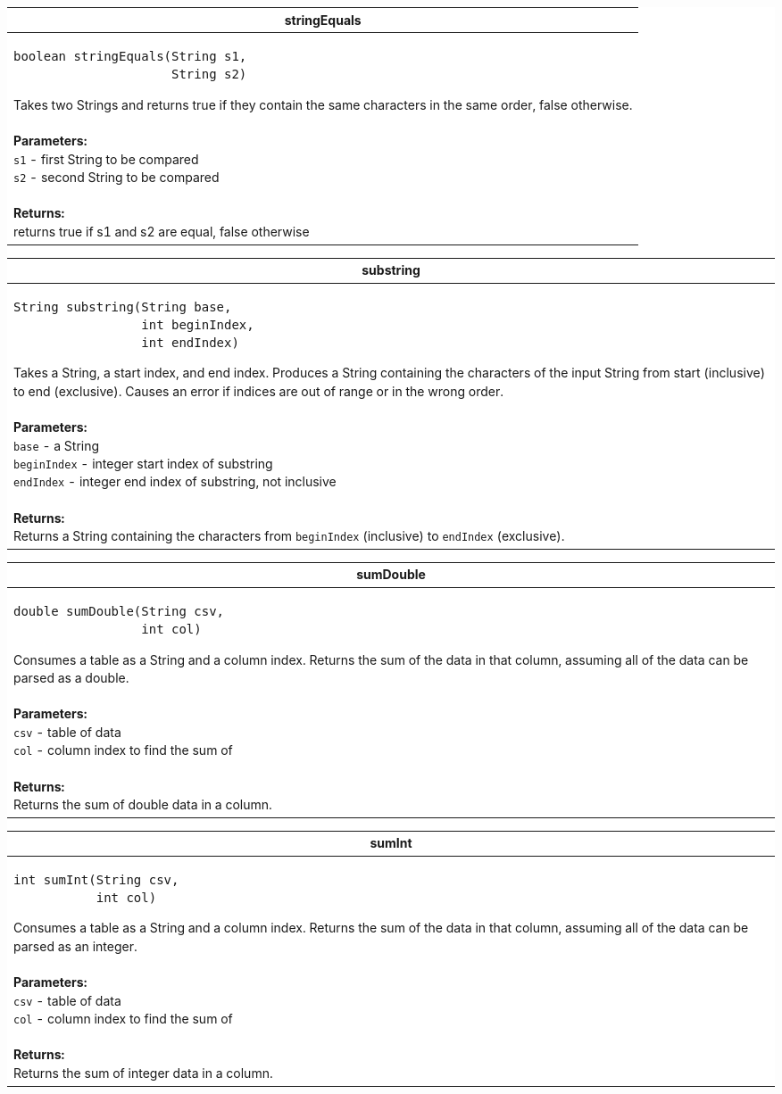 <a id="stringEquals"></a>
<table class="table table-striped">
<thead>
  <tr>
    <th>stringEquals</th>
  </tr>
</thead>
<tr>
  <td><pre>boolean stringEquals(String s1,<br>                     String s2)</pre>Takes two Strings and returns true if they contain the same characters in the same order, false otherwise.<br><br><b>Parameters:</b><br><code>s1</code> - first String to be compared<br><code>s2</code> - second String to be compared<br><br><b>Returns:</b><br>returns true if s1 and s2 are equal, false otherwise</td>
</tr>
</table>

<a id="substring"></a>
<table class="table table-striped">
<thead>
  <tr>
    <th>substring</th>
  </tr>
</thead>
<tr>
  <td><pre>String substring(String base,<br>                 int beginIndex,<br>                 int endIndex)</pre>Takes a String, a start index, and end index. Produces a String containing the characters of the input String from start (inclusive) to end (exclusive). Causes an error if indices are out of range or in the wrong order.<br><br><b>Parameters:</b><br><code>base</code> - a String<br><code>beginIndex</code> - integer start index of substring<br><code>endIndex</code> - integer end index of substring, not inclusive<br><br><b>Returns:</b><br>Returns a String containing the characters from <code>beginIndex</code> (inclusive) to <code>endIndex</code> (exclusive).</td>
</tr>
</table>

<a id="sumDouble"></a>
<table class="table table-striped">
<thead>
  <tr>
    <th>sumDouble</th>
  </tr>
</thead>
<tr>
  <td><pre>double sumDouble(String csv,<br>                 int col)</pre>Consumes a table as a String and a column index. Returns the sum of the data in that column, assuming all of the data can be parsed as a double.<br><br><b>Parameters:</b><br><code>csv</code> - table of data<br><code>col</code> - column index to find the sum of<br><br><b>Returns:</b><br>Returns the sum of double data in a column.</td>
</tr>
</table>

<a id="sumInt"></a>
<table class="table table-striped">
<thead>
  <tr>
    <th>sumInt</th>
  </tr>
</thead>
<tr>
  <td><pre>int sumInt(String csv,<br>           int col)</pre>Consumes a table as a String and a column index. Returns the sum of the data in that column, assuming all of the data can be parsed as an integer.<br><br><b>Parameters:</b><br><code>csv</code> - table of data<br><code>col</code> - column index to find the sum of<br><br><b>Returns:</b><br>Returns the sum of integer data in a column.</td>
</tr>
</table>
